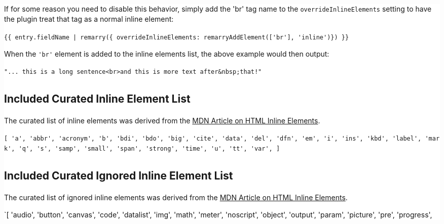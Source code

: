 If for some reason you need to disable this behavior, simply add the 'br' tag name to the `overrideInlineElements` setting to have the plugin treat that tag as a normal inline element:
```
{{ entry.fieldName | remarry({ overrideInlineElements: remarryAddElement(['br'], 'inline')}) }}
```
When the `'br'` element is added to the inline elements list, the above example would then output:
```
"... this is a long sentence<br>and this is more text after&nbsp;that!"
```

## Included Curated Inline Element List
The curated list of inline elements was derived from the [MDN Article on HTML Inline Elements](https://developer.mozilla.org/en-US/docs/Web/HTML/Inline_elements).

`[
'a',
'abbr',
'acronym',
'b',
'bdi',
'bdo',
'big',
'cite',
'data',
'del',
'dfn',
'em',
'i',
'ins',
'kbd',
'label',
'mark',
'q',
's',
'samp',
'small',
'span',
'strong',
'time',
'u',
'tt',
'var',
]`

## Included Curated Ignored Inline Element List
The curated list of ignored inline elements was derived from the [MDN Article on HTML Inline Elements](https://developer.mozilla.org/en-US/docs/Web/HTML/Inline_elements).

`[
'audio',
'button',
'canvas',
'code',
'datalist',
'img',
'math',
'meter',
'noscript',
'object',
'output',
'param',
'picture',
'pre',
'progress',